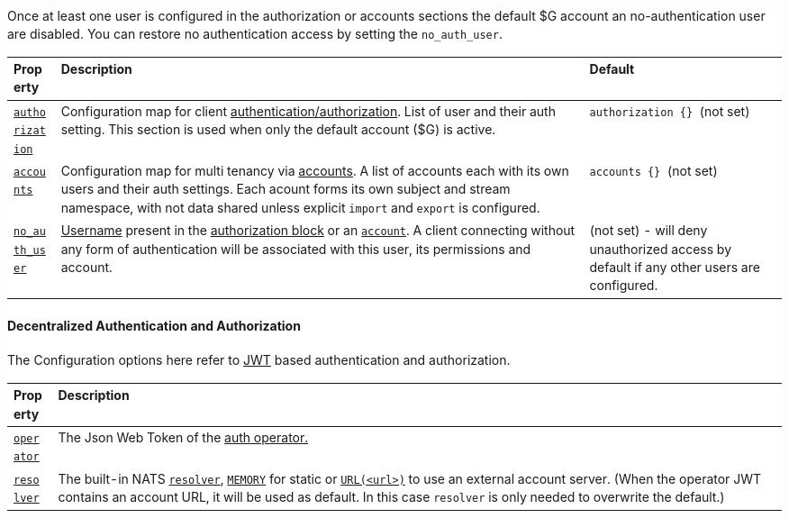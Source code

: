 Once at least one user is configured in the authorization or accounts sections the default $G account an no-authentication user are disabled. You can restore no authentication access by setting the `no_auth_user`.

| Property                                                                                       | Description                                                                                                                                                                                                                                                                                                                                                                                                     | Default                                                                                 |
| :--------------------------------------------------------------------------------------------- | :-------------------------------------------------------------------------------------------------------------------------------------------------------------------------------------------------------------------------------------------------------------------------------------------------------------------------------------------------------------------------------------------------------------- | :-------------------------------------------------------------------------------------- |
| [`authorization`](/running-a-nats-service/configuration/securing_nats/auth_intro)              | Configuration map for client [authentication/authorization](securing_nats/auth_intro/README.md). List of user and their auth setting. This section is used when only the default account ($G) is active.                                                                                                                                                                                                        | `authorization {}` &nbsp;(not set)                                                      |
| [`accounts`](/running-a-nats-service/configuration/securing_nats/accounts.md)                  | Configuration map for multi tenancy via [accounts](securing_nats/accounts.md). A list of accounts each with its own users and their auth settings. Each acount forms its own subject and stream namespace, with not data shared unless explicit `import` and `export` is configured.                                                                                                                            | `accounts {}` &nbsp;(not set)                                                           |
| [`no_auth_user`](/running-a-nats-service/configuration/securing_nats/accounts.md#No-Auth-User) | [Username](/running-a-nats-service/configuration/securing_nats/auth_intro/username_password.md) present in the [authorization block](/running-a-nats-service/configuration/securing_nats/auth_intro) or an [`account`](/running-a-nats-service/configuration/securing_nats/accounts.md). A client connecting without any form of authentication will be associated with this user, its permissions and account. | (not set) - will deny unauthorized access by default if any other users are configured. |

#### Decentralized Authentication and Authorization

The Configuration options here refer to [JWT](/running-a-nats-service/configuration/securing_nats/jwt) based authentication and authorization.

| Property                                                                                           | Description                                                                                                                                                                                                                                                                                                                                                                                                                                                                                                       |
| :------------------------------------------------------------------------------------------------- | :---------------------------------------------------------------------------------------------------------------------------------------------------------------------------------------------------------------------------------------------------------------------------------------------------------------------------------------------------------------------------------------------------------------------------------------------------------------------------------------------------------------- |
| [`operator`](/running-a-nats-service/configuration/securing_nats/jwt/README.md)                    | The Json Web Token of the [auth operator.](securing_nats/README.md)                                                                                                                                                                                                                                                                                                                                                                                                                                                                                         |
| [`resolver`](/running-a-nats-service/configuration/securing_nats/jwt/README.md)                    | The built-in NATS [`resolver`](/running-a-nats-service/configuration/securing_nats/jwt/resolver.md#nats-based-resolver), [`MEMORY`](/running-a-nats-service/configuration/securing_nats/jwt/resolver.md#memory) for static or [`URL(<url>)`](/running-a-nats-service/configuration/securing_nats/jwt/resolver.md#url-resolver) to use an external account server. \(When the operator JWT contains an account URL, it will be used as default. In this case `resolver` is only needed to overwrite the default.\) |